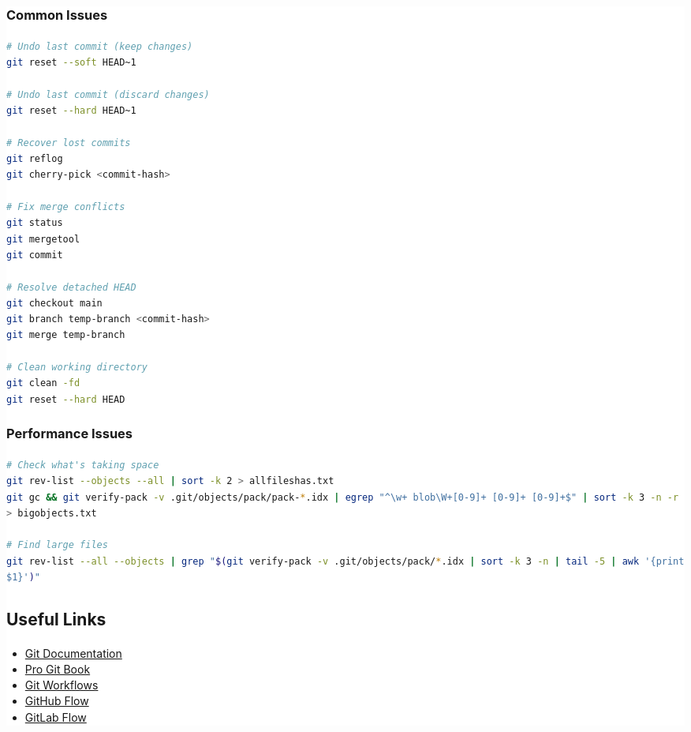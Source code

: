 ### **Common Issues**
```bash
# Undo last commit (keep changes)
git reset --soft HEAD~1

# Undo last commit (discard changes)
git reset --hard HEAD~1

# Recover lost commits
git reflog
git cherry-pick <commit-hash>

# Fix merge conflicts
git status
git mergetool
git commit

# Resolve detached HEAD
git checkout main
git branch temp-branch <commit-hash>
git merge temp-branch

# Clean working directory
git clean -fd
git reset --hard HEAD
```

### **Performance Issues**
```bash
# Check what's taking space
git rev-list --objects --all | sort -k 2 > allfileshas.txt
git gc && git verify-pack -v .git/objects/pack/pack-*.idx | egrep "^\w+ blob\W+[0-9]+ [0-9]+ [0-9]+$" | sort -k 3 -n -r > bigobjects.txt

# Find large files
git rev-list --all --objects | grep "$(git verify-pack -v .git/objects/pack/*.idx | sort -k 3 -n | tail -5 | awk '{print$1}')"
```

## Useful Links

- [Git Documentation](https://git-scm.com/doc)
- [Pro Git Book](https://git-scm.com/book)
- [Git Workflows](https://www.atlassian.com/git/tutorials/comparing-workflows)
- [GitHub Flow](https://guides.github.com/introduction/flow/)
- [GitLab Flow](https://docs.gitlab.com/ee/topics/gitlab_flow.html)
